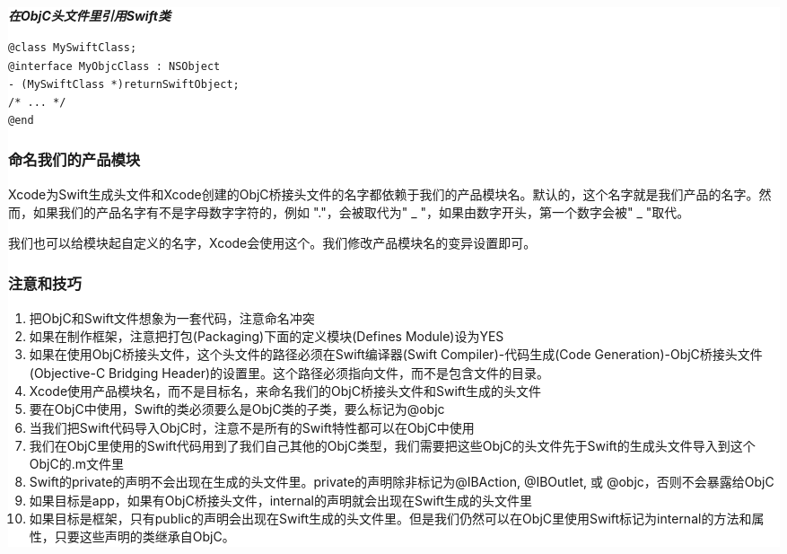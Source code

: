 ***在ObjC头文件里引用Swift类***

``` objc
@class MySwiftClass;
@interface MyObjcClass : NSObject
- (MySwiftClass *)returnSwiftObject;
/* ... */
@end
```

### 命名我们的产品模块

Xcode为Swift生成头文件和Xcode创建的ObjC桥接头文件的名字都依赖于我们的产品模块名。默认的，这个名字就是我们产品的名字。然而，如果我们的产品名字有不是字母数字字符的，例如 "."，会被取代为" _ "，如果由数字开头，第一个数字会被" _ "取代。

我们也可以给模块起自定义的名字，Xcode会使用这个。我们修改产品模块名的变异设置即可。

### 注意和技巧

1.  把ObjC和Swift文件想象为一套代码，注意命名冲突
2.  如果在制作框架，注意把打包(Packaging)下面的定义模块(Defines Module)设为YES
3.  如果在使用ObjC桥接头文件，这个头文件的路径必须在Swift编译器(Swift Compiler)-代码生成(Code Generation)-ObjC桥接头文件(Objective-C Bridging Header)的设置里。这个路径必须指向文件，而不是包含文件的目录。
4.  Xcode使用产品模块名，而不是目标名，来命名我们的ObjC桥接头文件和Swift生成的头文件
5.  要在ObjC中使用，Swift的类必须要么是ObjC类的子类，要么标记为@objc
6.  当我们把Swift代码导入ObjC时，注意不是所有的Swift特性都可以在ObjC中使用
7.  我们在ObjC里使用的Swift代码用到了我们自己其他的ObjC类型，我们需要把这些ObjC的头文件先于Swift的生成头文件导入到这个ObjC的.m文件里
8.  Swift的private的声明不会出现在生成的头文件里。private的声明除非标记为@IBAction, @IBOutlet, 或 @objc，否则不会暴露给ObjC
9.  如果目标是app，如果有ObjC桥接头文件，internal的声明就会出现在Swift生成的头文件里
10. 如果目标是框架，只有public的声明会出现在Swift生成的头文件里。但是我们仍然可以在ObjC里使用Swift标记为internal的方法和属性，只要这些声明的类继承自ObjC。


